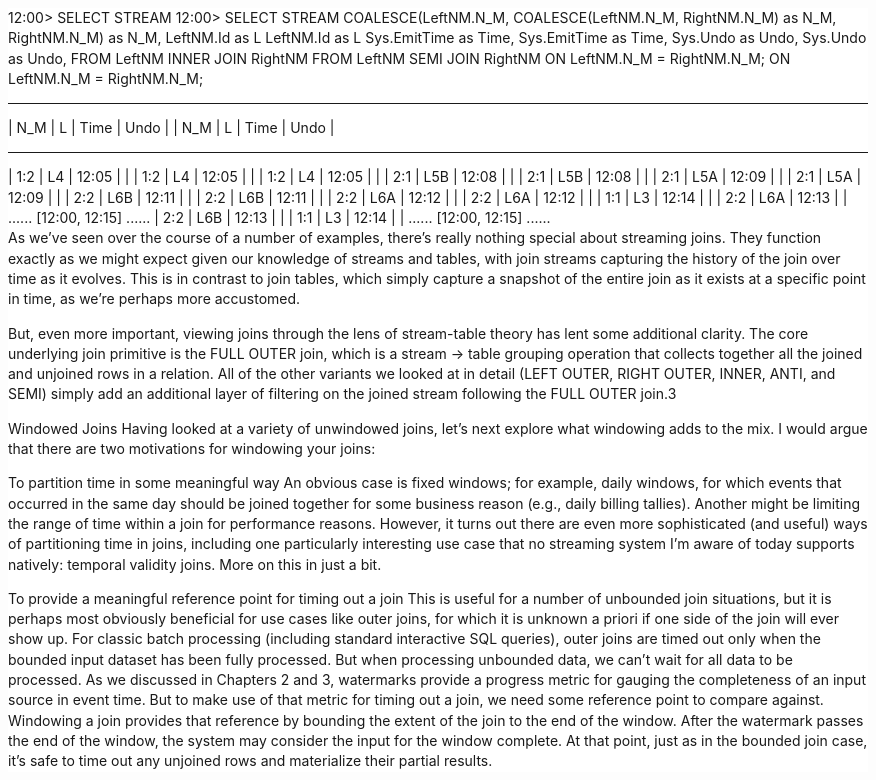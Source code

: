 12:00> SELECT STREAM                        12:00> SELECT STREAM
         COALESCE(LeftNM.N_M,                        COALESCE(LeftNM.N_M,
                  RightNM.N_M) as N_M,                        RightNM.N_M) as N_M,
         LeftNM.Id as L                              LeftNM.Id as L
         Sys.EmitTime as Time,                       Sys.EmitTime as Time,
         Sys.Undo as Undo,                           Sys.Undo as Undo,
       FROM LeftNM INNER JOIN RightNM              FROM LeftNM SEMI JOIN RightNM
       ON LeftNM.N_M = RightNM.N_M;                ON LeftNM.N_M = RightNM.N_M;
----------------------------                ----------------------------
| N_M | L   | Time  | Undo |                | N_M | L   | Time  | Undo |
----------------------------                ----------------------------
| 1:2 | L4  | 12:05 |      |                | 1:2 | L4  | 12:05 |      |
| 1:2 | L4  | 12:05 |      |                | 2:1 | L5B | 12:08 |      |
| 2:1 | L5B | 12:08 |      |                | 2:1 | L5A | 12:09 |      |
| 2:1 | L5A | 12:09 |      |                | 2:2 | L6B | 12:11 |      |
| 2:2 | L6B | 12:11 |      |                | 2:2 | L6A | 12:12 |      |
| 2:2 | L6A | 12:12 |      |                | 1:1 | L3  | 12:14 |      |
| 2:2 | L6A | 12:13 |      |                ...... [12:00, 12:15] ......
| 2:2 | L6B | 12:13 |      |
| 1:1 | L3  | 12:14 |      |
...... [12:00, 12:15] ......      
As we’ve seen over the course of a number of examples, there’s really nothing special about streaming joins. They function exactly as we might expect given our knowledge of streams and tables, with join streams capturing the history of the join over time as it evolves. This is in contrast to join tables, which simply capture a snapshot of the entire join as it exists at a specific point in time, as we’re perhaps more accustomed.

But, even more important, viewing joins through the lens of stream-table theory has lent some additional clarity. The core underlying join primitive is the FULL OUTER join, which is a stream → table grouping operation that collects together all the joined and unjoined rows in a relation. All of the other variants we looked at in detail (LEFT OUTER, RIGHT OUTER, INNER, ANTI, and SEMI) simply add an additional layer of filtering on the joined stream following the FULL OUTER join.3

Windowed Joins
Having looked at a variety of unwindowed joins, let’s next explore what windowing adds to the mix. I would argue that there are two motivations for windowing your joins:

To partition time in some meaningful way
An obvious case is fixed windows; for example, daily windows, for which events that occurred in the same day should be joined together for some business reason (e.g., daily billing tallies). Another might be limiting the range of time within a join for performance reasons. However, it turns out there are even more sophisticated (and useful) ways of partitioning time in joins, including one particularly interesting use case that no streaming system I’m aware of today supports natively: temporal validity joins. More on this in just a bit.

To provide a meaningful reference point for timing out a join
This is useful for a number of unbounded join situations, but it is perhaps most obviously beneficial for use cases like outer joins, for which it is unknown a priori if one side of the join will ever show up. For classic batch processing (including standard interactive SQL queries), outer joins are timed out only when the bounded input dataset has been fully processed. But when processing unbounded data, we can’t wait for all data to be processed. As we discussed in Chapters 2 and 3, watermarks provide a progress metric for gauging the completeness of an input source in event time. But to make use of that metric for timing out a join, we need some reference point to compare against. Windowing a join provides that reference by bounding the extent of the join to the end of the window. After the watermark passes the end of the window, the system may consider the input for the window complete. At that point, just as in the bounded join case, it’s safe to time out any unjoined rows and materialize their partial results.
